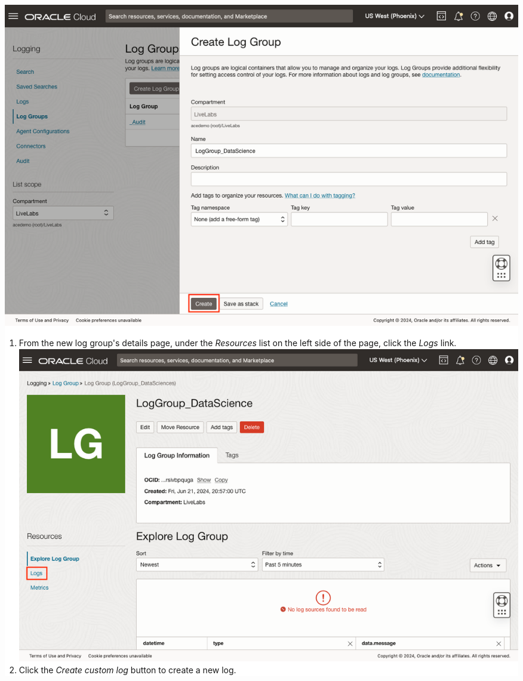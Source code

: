 ![Enter details about the new log group.](./images/enter-details-about-log-group.png)
1. From the new log group's details page, under the *Resources* list on the left side of the page, click the *Logs* link.
![Navigate to the Logs page.](./images/from-log-group-details-click-logs.png)
1. Click the *Create custom log* button to create a new log.